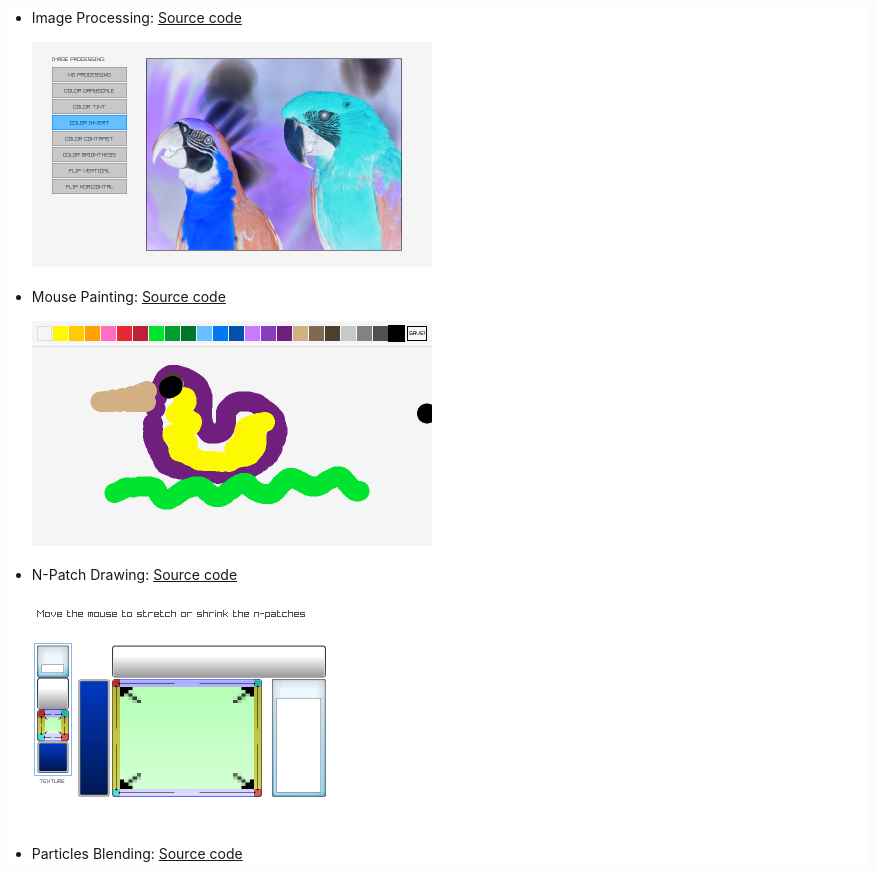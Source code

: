 - Image Processing: [Source code](https://github.com/smallbasic/smallbasic.plugins/blob/master/raylib/samples/textures_image_processing.bas)
  
  ![](/images/raylib/textures_image_processing.png)
  
- Mouse Painting: [Source code](https://github.com/smallbasic/smallbasic.plugins/blob/master/raylib/samples/textures_mouse_painting.bas)
  
  ![](/images/raylib/textures_mouse_painting.png)
  
- N-Patch Drawing: [Source code](https://github.com/smallbasic/smallbasic.plugins/blob/master/raylib/samples/textures_npatch_drawing.bas)
  
  ![](/images/raylib/textures_npatch_drawing.png)
  
- Particles Blending: [Source code](https://github.com/smallbasic/smallbasic.plugins/blob/master/raylib/samples/textures_particles_blending.bas)
  